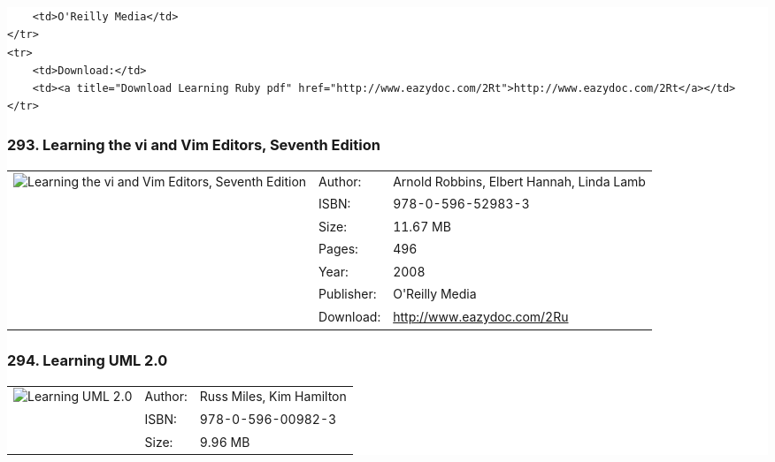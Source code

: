         <td>O'Reilly Media</td>
    </tr>
    <tr>
        <td>Download:</td>
        <td><a title="Download Learning Ruby pdf" href="http://www.eazydoc.com/2Rt">http://www.eazydoc.com/2Rt</a></td>
    </tr>
</table>

### 293. Learning the vi and Vim Editors, Seventh Edition

<table>
    <tr>
        <td rowspan="7">
            <img alt="Learning the vi and Vim Editors, Seventh Edition" src="http://it-ebooks.info/images/ebooks/3/learning_the_vi_and_vim_editors_seventh_edition.jpg">
        </td>
        <td>Author:</td>
        <td>Arnold Robbins, Elbert Hannah, Linda Lamb</td>
    </tr>
    <tr>
        <td>ISBN:</td>
        <td>978-0-596-52983-3</td>
    </tr>
    <tr>
        <td>Size:</td>
        <td>11.67 MB</td>
    </tr>
    <tr>
        <td>Pages:</td>
        <td>496</td>
    </tr>
    <tr>
        <td>Year:</td>
        <td>2008</td>
    </tr>
    <tr>
        <td>Publisher:</td>
        <td>O'Reilly Media</td>
    </tr>
    <tr>
        <td>Download:</td>
        <td><a title="Download Learning the vi and Vim Editors, Seventh Edition pdf" href="http://www.eazydoc.com/2Ru">http://www.eazydoc.com/2Ru</a></td>
    </tr>
</table>

### 294. Learning UML 2.0

<table>
    <tr>
        <td rowspan="7">
            <img alt="Learning UML 2.0" src="http://it-ebooks.info/images/ebooks/3/learning_uml_2.0.jpg">
        </td>
        <td>Author:</td>
        <td>Russ Miles, Kim Hamilton</td>
    </tr>
    <tr>
        <td>ISBN:</td>
        <td>978-0-596-00982-3</td>
    </tr>
    <tr>
        <td>Size:</td>
        <td>9.96 MB</td>